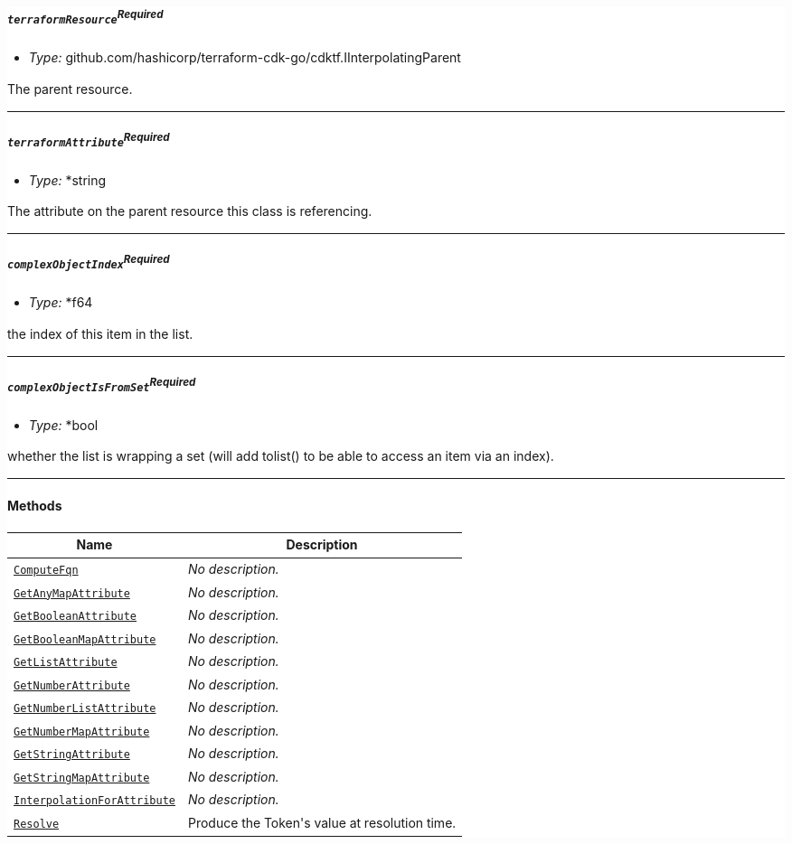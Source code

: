 
##### `terraformResource`<sup>Required</sup> <a name="terraformResource" id="@cdktf/provider-vsphere.entityPermissions.EntityPermissionsPermissionsOutputReference.Initializer.parameter.terraformResource"></a>

- *Type:* github.com/hashicorp/terraform-cdk-go/cdktf.IInterpolatingParent

The parent resource.

---

##### `terraformAttribute`<sup>Required</sup> <a name="terraformAttribute" id="@cdktf/provider-vsphere.entityPermissions.EntityPermissionsPermissionsOutputReference.Initializer.parameter.terraformAttribute"></a>

- *Type:* *string

The attribute on the parent resource this class is referencing.

---

##### `complexObjectIndex`<sup>Required</sup> <a name="complexObjectIndex" id="@cdktf/provider-vsphere.entityPermissions.EntityPermissionsPermissionsOutputReference.Initializer.parameter.complexObjectIndex"></a>

- *Type:* *f64

the index of this item in the list.

---

##### `complexObjectIsFromSet`<sup>Required</sup> <a name="complexObjectIsFromSet" id="@cdktf/provider-vsphere.entityPermissions.EntityPermissionsPermissionsOutputReference.Initializer.parameter.complexObjectIsFromSet"></a>

- *Type:* *bool

whether the list is wrapping a set (will add tolist() to be able to access an item via an index).

---

#### Methods <a name="Methods" id="Methods"></a>

| **Name** | **Description** |
| --- | --- |
| <code><a href="#@cdktf/provider-vsphere.entityPermissions.EntityPermissionsPermissionsOutputReference.computeFqn">ComputeFqn</a></code> | *No description.* |
| <code><a href="#@cdktf/provider-vsphere.entityPermissions.EntityPermissionsPermissionsOutputReference.getAnyMapAttribute">GetAnyMapAttribute</a></code> | *No description.* |
| <code><a href="#@cdktf/provider-vsphere.entityPermissions.EntityPermissionsPermissionsOutputReference.getBooleanAttribute">GetBooleanAttribute</a></code> | *No description.* |
| <code><a href="#@cdktf/provider-vsphere.entityPermissions.EntityPermissionsPermissionsOutputReference.getBooleanMapAttribute">GetBooleanMapAttribute</a></code> | *No description.* |
| <code><a href="#@cdktf/provider-vsphere.entityPermissions.EntityPermissionsPermissionsOutputReference.getListAttribute">GetListAttribute</a></code> | *No description.* |
| <code><a href="#@cdktf/provider-vsphere.entityPermissions.EntityPermissionsPermissionsOutputReference.getNumberAttribute">GetNumberAttribute</a></code> | *No description.* |
| <code><a href="#@cdktf/provider-vsphere.entityPermissions.EntityPermissionsPermissionsOutputReference.getNumberListAttribute">GetNumberListAttribute</a></code> | *No description.* |
| <code><a href="#@cdktf/provider-vsphere.entityPermissions.EntityPermissionsPermissionsOutputReference.getNumberMapAttribute">GetNumberMapAttribute</a></code> | *No description.* |
| <code><a href="#@cdktf/provider-vsphere.entityPermissions.EntityPermissionsPermissionsOutputReference.getStringAttribute">GetStringAttribute</a></code> | *No description.* |
| <code><a href="#@cdktf/provider-vsphere.entityPermissions.EntityPermissionsPermissionsOutputReference.getStringMapAttribute">GetStringMapAttribute</a></code> | *No description.* |
| <code><a href="#@cdktf/provider-vsphere.entityPermissions.EntityPermissionsPermissionsOutputReference.interpolationForAttribute">InterpolationForAttribute</a></code> | *No description.* |
| <code><a href="#@cdktf/provider-vsphere.entityPermissions.EntityPermissionsPermissionsOutputReference.resolve">Resolve</a></code> | Produce the Token's value at resolution time. |